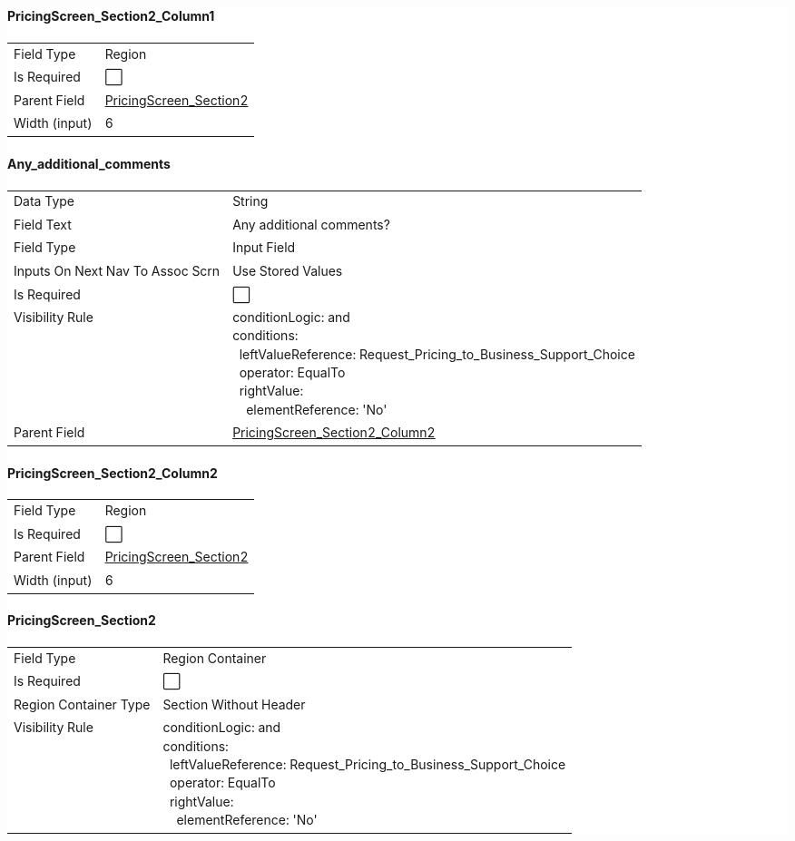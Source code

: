 


#### PricingScreen_Section2_Column1

|||
|:---|:---|
|Field Type| Region|
|Is Required|⬜|
|Parent Field|[PricingScreen_Section2](#pricingscreen_section2)|
|Width (input)|6|




#### Any_additional_comments

|||
|:---|:---|
|Data Type|String|
|Field Text|Any additional comments?|
|Field Type| Input Field|
|Inputs On Next Nav To Assoc Scrn| Use Stored Values|
|Is Required|⬜|
|Visibility Rule|conditionLogic: and<br/>conditions:<br/>&nbsp;&nbsp;leftValueReference: Request_Pricing_to_Business_Support_Choice<br/>&nbsp;&nbsp;operator: EqualTo<br/>&nbsp;&nbsp;rightValue:<br/>&nbsp;&nbsp;&nbsp;&nbsp;elementReference: 'No'<br/>|
|Parent Field|[PricingScreen_Section2_Column2](#pricingscreen_section2_column2)|




#### PricingScreen_Section2_Column2

|||
|:---|:---|
|Field Type| Region|
|Is Required|⬜|
|Parent Field|[PricingScreen_Section2](#pricingscreen_section2)|
|Width (input)|6|




#### PricingScreen_Section2

|||
|:---|:---|
|Field Type| Region Container|
|Is Required|⬜|
|Region Container Type| Section Without Header|
|Visibility Rule|conditionLogic: and<br/>conditions:<br/>&nbsp;&nbsp;leftValueReference: Request_Pricing_to_Business_Support_Choice<br/>&nbsp;&nbsp;operator: EqualTo<br/>&nbsp;&nbsp;rightValue:<br/>&nbsp;&nbsp;&nbsp;&nbsp;elementReference: 'No'<br/>|
